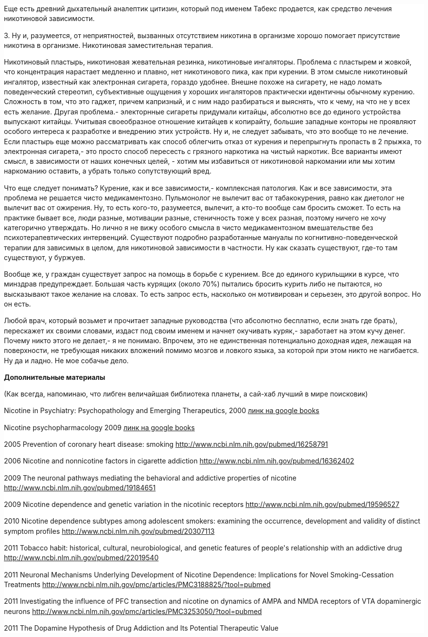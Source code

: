 </p><p>Еще есть древний дыхательный аналептик цитизин, который под именем Табекс продается, как средство лечения никотиновой зависимости. </p><p>3. Ну и, разумеется, от неприятностей, вызванных отсутствием никотина в организме хорошо помогает присутствие никотина в организме. Никотиновая заместительная терапия. </p><p>Никотиновый пластырь, никотиновая жевательная резинка, никотиновые ингаляторы. Проблема с пластырем и жовкой, что концентрация нарастает медленно и плавно, нет никотинового пика, как при курении. В этом смысле никотиновый ингалятор, известный как электронная сигарета, гораздо удобнее. Внешне похоже на сигарету, не надо ломать поведенческий стереотип, субъективные ощущения у хороших ингаляторов практически идентичны обычному курению. Сложность в том, что это гаджет, причем капризный, и с ним надо разбираться и выяснять, что к чему, на что не у всех есть желание. Другая проблема.- электорнные сигареты придумали китайцы, абсолютно все до единого устройства выпускают китайцы. Учитывая своеобразное отношение китайцев к копирайту, большие западные конторы не проявляют особого интереса к разработке и внедрению этих устройств. Ну и, не следует забывать, что это вообще то не лечение. Если пластырь еще можно рассматривать как способ облегчить отказ от курения и перепрыгнуть пропасть в 2 прыжка, то электронная сигарета,- это просто способ пересесть с грязного наркотика на чистый наркотик. Все варианты имеют смысл, в зависимости от наших конечных целей, - хотим мы избавиться от никотиновой наркомании или мы хотим наркоманию оставить, а убрать только сопутствующий вред. </p><p>Что еще следует понимать? Курение, как и все зависимости,- комплексная патология. Как и все зависимости, эта проблема не решается чисто медикаментозно. Пульмонолог не вылечит вас от табакокурения, равно как диетолог не вылечит вас от ожирения. Ну, то есть кого-то, разумеется, вылечит, а кто-то вообще сам бросить сможет. То есть на практике бывает все, люди разные, мотивации разные, стеничность тоже у всех разная, поэтому ничего не хочу категорично утверждать. Но лично я не вижу особого смысла в чисто медикаментозном вмешательстве без психотерапевтических интервенций. Существуют подробно разработанные мануалы по когнитивно-поведенческой терапии для зависимых в целом, для никотиновой зависимости в частности. Ну как сказать существуют, где-то там существуют, у буржуев. </p><p>Вообще же, у граждан существует запрос на помощь в борьбе с курением. Все до единого курильщики в курсе, что минздрав предупреждает. Большая часть курящих (около 70%) пытались бросить курить либо не пытаются, но высказывают такое желание на словах. То есть запрос есть, насколько он мотивирован и серьезен, это другой вопрос. Но он есть. </p><p>Любой врач, который возьмет и прочитает западные руководства (что абсолютно бесплатно, если знать где брать), перескажет их своими словами, издаст под своим именем и начнет окучивать куряк,- заработает на этом кучу денег. Почему никто этого не делает,- я не понимаю. Впрочем, это не единственная потенциально доходная идея, лежащая на поверхности, не требующая никаких вложений помимо мозгов и ловкого языка, за которой при этом никто не нагибается. Ну да и ладно. Не мое собачье дело. </p><p><strong>Дополнительные материалы</strong></p><p>(Как всегда, напоминаю, что либген величайшая библиотека планеты, а сай-хаб лучший в мире поисковик)</p><p>Nicotine in Psychiatry: Psychopathology and Emerging Therapeutics, 2000 <a href="http://books.google.ru/books?id=YXKzlaQ4zLgC&amp;printsec=frontcover&amp;dq=Nicotine+in+Psychiatry&amp;hl=ru&amp;sa=X&amp;ei=FgF8T4q9F4GcOoGl0MwM&amp;ved=0CC8Q6AEwAA#v=onepage&amp;q=Nicotine%20in%20Psychiatry&amp;f=false">линк на google books</a> </p><p>Nicotine psychopharmacology 2009 <a href="http://books.google.ru/books?id=nwwMUU6CwKAC&amp;pg=PA235&amp;lpg=PA235&amp;dq=Nicotine+Psychopharmacology&amp;source=bl&amp;ots=tYrfWlxIxe&amp;sig=VxYJJQA-uc8mTk7paAK0gv_RSw0&amp;hl=ru&amp;sa=X&amp;ei=dAB8T8jMEI-dOrGj8MAM&amp;ved=0CC8Q6AEwAQ#v=onepage&amp;q=Nicotine%20Psychopharmacology&amp;f=false">линк на google books</a></p><p>2005 Prevention of coronary heart disease: smoking <a href="http://www.ncbi.nlm.nih.gov/pubmed/16258791">http://www.ncbi.nlm.nih.gov/pubmed/16258791</a> </p><p>2006 Nicotine and nonnicotine factors in cigarette addiction <a href="http://www.ncbi.nlm.nih.gov/pubmed/16362402">http://www.ncbi.nlm.nih.gov/pubmed/16362402</a> </p><p>2009 The neuronal pathways mediating the behavioral and addictive properties of nicotine <a href="http://www.ncbi.nlm.nih.gov/pubmed/19184651">http://www.ncbi.nlm.nih.gov/pubmed/19184651</a> </p><p>2009 Nicotine dependence and genetic variation in the nicotinic receptors <a href="http://www.ncbi.nlm.nih.gov/pubmed/19596527">http://www.ncbi.nlm.nih.gov/pubmed/19596527</a> </p><p>2010 Nicotine dependence subtypes among adolescent smokers: examining the occurrence, development and validity of distinct symptom profiles <a href="http://www.ncbi.nlm.nih.gov/pubmed/20307113">http://www.ncbi.nlm.nih.gov/pubmed/20307113</a> </p><p>2011 Tobacco habit: historical, cultural, neurobiological, and genetic features of people's relationship with an addictive drug <a href="http://www.ncbi.nlm.nih.gov/pubmed/22019540">http://www.ncbi.nlm.nih.gov/pubmed/22019540</a> </p><p>2011 Neuronal Mechanisms Underlying Development of Nicotine Dependence: Implications for Novel Smoking-Cessation Treatments <a href="http://www.ncbi.nlm.nih.gov/pmc/articles/PMC3188825/?tool=pubmed">http://www.ncbi.nlm.nih.gov/pmc/articles/PMC3188825/?tool=pubmed</a> </p><p>2011 Investigating the influence of PFC transection and nicotine on dynamics of AMPA and NMDA receptors of VTA dopaminergic neurons <a href="http://www.ncbi.nlm.nih.gov/pmc/articles/PMC3253050/?tool=pubmed">http://www.ncbi.nlm.nih.gov/pmc/articles/PMC3253050/?tool=pubmed</a> </p><p>2011 The Dopamine Hypothesis of Drug Addiction and Its Potential Therapeutic Value